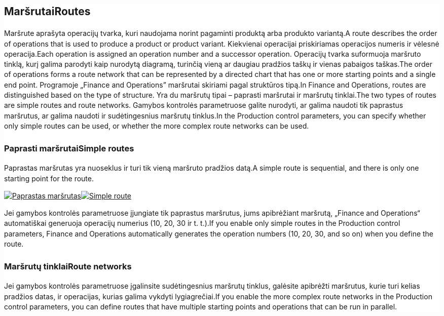 ## <a name="routes"></a><span data-ttu-id="1f4d2-125">Maršrutai</span><span class="sxs-lookup"><span data-stu-id="1f4d2-125">Routes</span></span>
<span data-ttu-id="1f4d2-126">Maršrute aprašyta operacijų tvarka, kuri naudojama norint pagaminti produktą arba produkto variantą.</span><span class="sxs-lookup"><span data-stu-id="1f4d2-126">A route describes the order of operations that is used to produce a product or product variant.</span></span> <span data-ttu-id="1f4d2-127">Kiekvienai operacijai priskiriamas operacijos numeris ir vėlesnė operacija.</span><span class="sxs-lookup"><span data-stu-id="1f4d2-127">Each operation is assigned an operation number and a successor operation.</span></span> <span data-ttu-id="1f4d2-128">Operacijų tvarka suformuoja maršruto tinklą, kurį galima parodyti kaip nurodytą diagramą, turinčią vieną ar daugiau pradžios taškų ir vienas pabaigos taškas.</span><span class="sxs-lookup"><span data-stu-id="1f4d2-128">The order of operations forms a route network that can be represented by a directed chart that has one or more starting points and a single end point.</span></span> <span data-ttu-id="1f4d2-129">Programoje „Finance and Operations” maršrutai skiriami pagal struktūros tipą.</span><span class="sxs-lookup"><span data-stu-id="1f4d2-129">In Finance and Operations, routes are distinguished based on the type of structure.</span></span> <span data-ttu-id="1f4d2-130">Yra du maršrutų tipai – paprasti maršrutai ir maršrutų tinklai.</span><span class="sxs-lookup"><span data-stu-id="1f4d2-130">The two types of routes are simple routes and route networks.</span></span> <span data-ttu-id="1f4d2-131">Gamybos kontrolės parametruose galite nurodyti, ar galima naudoti tik paprastus maršrutus, ar galima naudoti ir sudėtingesnius maršrutų tinklus.</span><span class="sxs-lookup"><span data-stu-id="1f4d2-131">In the Production control parameters, you can specify whether only simple routes can be used, or whether the more complex route networks can be used.</span></span>

### <a name="simple-routes"></a><span data-ttu-id="1f4d2-132">Paprasti maršrutai</span><span class="sxs-lookup"><span data-stu-id="1f4d2-132">Simple routes</span></span>

<span data-ttu-id="1f4d2-133">Paprastas maršrutas yra nuoseklus ir turi tik vieną maršruto pradžios datą.</span><span class="sxs-lookup"><span data-stu-id="1f4d2-133">A simple route is sequential, and there is only one starting point for the route.</span></span>  

<span data-ttu-id="1f4d2-134">[![Paprastas maršrutas](./media/routes-and-operations-1-simple-route.png)](./media/routes-and-operations-1-simple-route.png)</span><span class="sxs-lookup"><span data-stu-id="1f4d2-134">[![Simple route](./media/routes-and-operations-1-simple-route.png)](./media/routes-and-operations-1-simple-route.png)</span></span>  

<span data-ttu-id="1f4d2-135">Jei gamybos kontrolės parametruose įjungiate tik paprastus maršrutus, jums apibrėžiant maršrutą, „Finance and Operations“ automatiškai generuoja operacijų numerius (10, 20, 30 ir t. t.).</span><span class="sxs-lookup"><span data-stu-id="1f4d2-135">If you enable only simple routes in the Production control parameters, Finance and Operations automatically generates the operation numbers (10, 20, 30, and so on) when you define the route.</span></span>

### <a name="route-networks"></a><span data-ttu-id="1f4d2-136">Maršrutų tinklai</span><span class="sxs-lookup"><span data-stu-id="1f4d2-136">Route networks</span></span>

<span data-ttu-id="1f4d2-137">Jei gamybos kontrolės parametruose įgalinsite sudėtingesnius maršrutų tinklus, galėsite apibrėžti maršrutus, kurie turi kelias pradžios datas, ir operacijas, kurias galima vykdyti lygiagrečiai.</span><span class="sxs-lookup"><span data-stu-id="1f4d2-137">If you enable the more complex route networks in the Production control parameters, you can define routes that have multiple starting points and operations that can be run in parallel.</span></span>  
